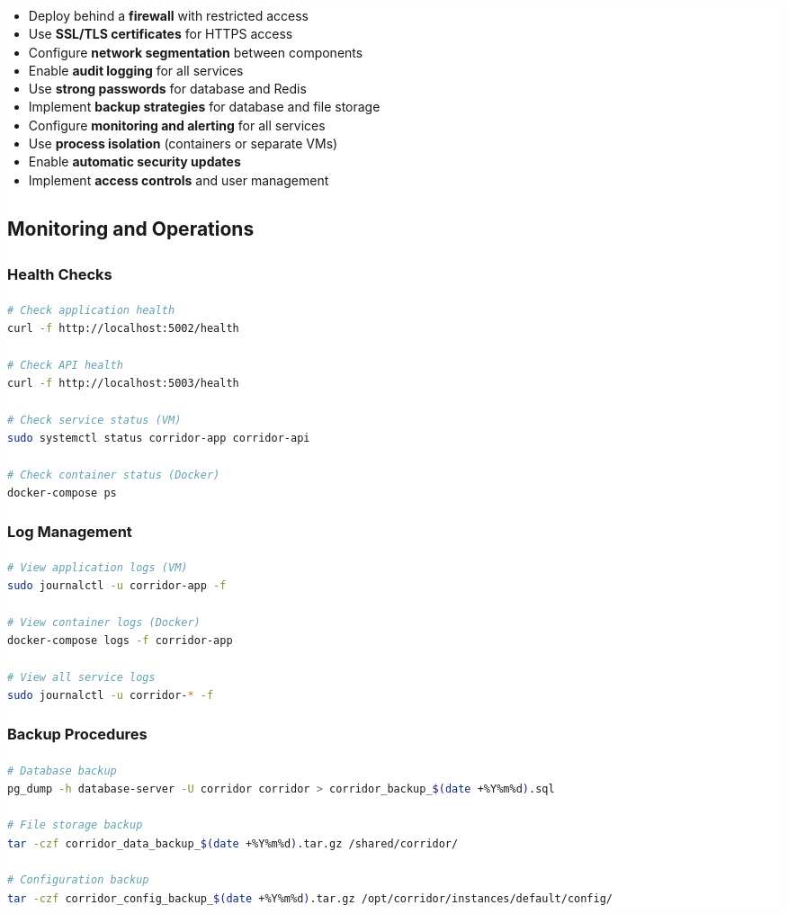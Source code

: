 - Deploy behind a **firewall** with restricted access
- Use **SSL/TLS certificates** for HTTPS access
- Configure **network segmentation** between components
- Enable **audit logging** for all services
- Use **strong passwords** for database and Redis
- Implement **backup strategies** for database and file storage
- Configure **monitoring and alerting** for all services
- Use **process isolation** (containers or separate VMs)
- Enable **automatic security updates**
- Implement **access controls** and user management

## Monitoring and Operations

### Health Checks

```bash
# Check application health
curl -f http://localhost:5002/health

# Check API health
curl -f http://localhost:5003/health

# Check service status (VM)
sudo systemctl status corridor-app corridor-api

# Check container status (Docker)
docker-compose ps
```

### Log Management

```bash
# View application logs (VM)
sudo journalctl -u corridor-app -f

# View container logs (Docker)
docker-compose logs -f corridor-app

# View all service logs
sudo journalctl -u corridor-* -f
```

### Backup Procedures

```bash
# Database backup
pg_dump -h database-server -U corridor corridor > corridor_backup_$(date +%Y%m%d).sql

# File storage backup
tar -czf corridor_data_backup_$(date +%Y%m%d).tar.gz /shared/corridor/

# Configuration backup
tar -czf corridor_config_backup_$(date +%Y%m%d).tar.gz /opt/corridor/instances/default/config/
```
